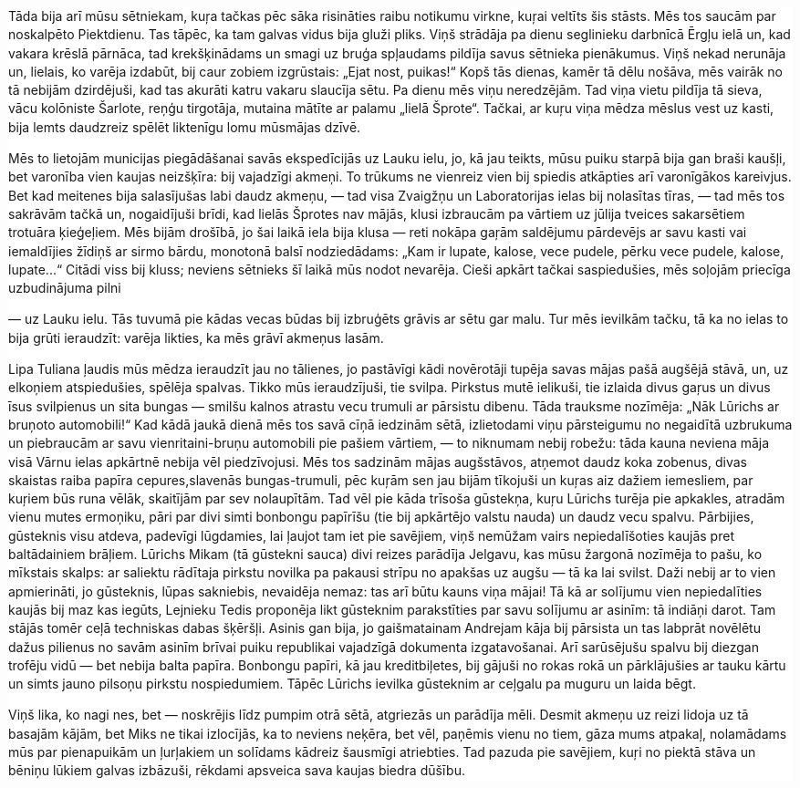 Tāda bija arī mūsu sētniekam, kuŗa tačkas pēc sāka risināties raibu notikumu virkne, kuŗai veltīts šis stāsts. Mēs tos saucām par noskalpēto Piektdienu. Tas tāpēc, ka tam galvas vidus bija gluži pliks. Viņš strādāja pa dienu seglinieku darbnīcā Ērgļu ielā un, kad vakara krēslā pārnāca, tad krekšķinādams un smagi uz bruģa spļaudams pildīja savus sētnieka pienākumus. Viņš nekad nerunāja un, lielais, ko varēja izdabūt, bij caur zobiem izgrūstais: „Ejat nost, puikas!“ Kopš tās dienas, kamēr tā dēlu nošāva, mēs vairāk no tā nebijām dzirdējuši, kad tas akurāti katru vakaru slaucīja sētu. Pa dienu mēs viņu neredzējām. Tad viņa vietu pildīja tā sieva, vācu kolōniste Šarlote, reņģu tirgotāja, mutaina mātīte ar palamu „lielā Šprote“. Tačkai, ar kuŗu viņa mēdza mēslus vest uz kasti, bija lemts daudzreiz spēlēt liktenīgu lomu mūsmājas dzīvē.

Mēs to lietojām municijas piegādāšanai savās ekspedīcijās uz Lauku ielu, jo, kā jau teikts, mūsu puiku starpā bija gan braši kaušļi, bet varonība vien kaujas neizšķīra: bij vajadzīgi akmeņi. To trūkums ne vienreiz vien bij spiedis atkāpties arī varonīgākos kareivjus. Bet kad meitenes bija salasījušas labi daudz akmeņu, — tad visa Zvaigžņu un Laboratorijas ielas bij nolasītas tīras, — tad mēs tos sakrāvām tačkā un, nogaidījuši brīdi, kad lielās Šprotes nav mājās, klusi izbraucām pa vārtiem uz jūlija tveices sakarsētiem trotuāra ķieģeļiem. Mēs bijām drošībā, jo šai laikā iela bija klusa — reti nokāpa gaŗām saldējumu pārdevējs ar savu kasti vai iemaldījies žīdiņš ar sirmo bārdu, monotonā balsī nodziedādams: „Kam ir lupate, kalose, vece pudele, pērku vece pudele, kalose, lupate...“ Citādi viss bij kluss; neviens sētnieks šī laikā mūs nodot nevarēja. Cieši apkārt tačkai saspiedušies, mēs soļojām priecīga uzbudinājuma pilni

—	uz Lauku ielu. Tās tuvumā pie kādas vecas būdas bij izbruģēts grāvis ar sētu gar malu. Tur mēs ievilkām tačku, tā ka no ielas to bija grūti ieraudzīt: varēja likties, ka mēs grāvī akmeņus lasām.

Lipa Tuliana ļaudis mūs mēdza ieraudzīt jau no tālienes, jo pastāvīgi kādi novērotāji tupēja savas mājas pašā augšējā stāvā, un, uz elkoņiem atspiedušies, spēlēja spalvas. Tikko mūs ieraudzījuši, tie svilpa. Pirkstus mutē ielikuši, tie izlaida divus gaŗus un divus īsus svilpienus un sita bungas — smilšu kalnos atrastu vecu trumuli ar pārsistu dibenu. Tāda trauksme nozīmēja: „Nāk Lūrichs ar bruņoto automobili!“ Kad kādā jaukā dienā mēs tos savā cīņā iedzinām sētā, izlietodami viņu pārsteigumu no negaidītā uzbrukuma un piebraucām ar savu vienritaini-bruņu automobili pie pašiem vārtiem, — to niknumam nebij robežu: tāda kauna neviena māja visā Vārnu ielas apkārtnē nebija vēl piedzīvojusi. Mēs tos sadzinām mājas augšstāvos, atņemot daudz koka zobenus, divas skaistas raiba papīra cepures,slavenās bungas-trumuli, pēc kuŗām sen jau bijām tīkojuši un kuŗas aiz dažiem iemesliem, par kuŗiem būs runa vēlāk, skaitījām par sev nolaupītām. Tad vēl pie kāda trīsoša gūstekņa, kuŗu Lūrichs turēja pie apkakles, atradām vienu mutes ermoņiku, pāri par divi simti bonbongu papīrīšu (tie bij apkārtējo valstu nauda) un daudz vecu spalvu. Pārbijies, gūsteknis visu atdeva, padevīgi lūgdamies, lai ļaujot tam iet pie savējiem, viņš nemūžam vairs nepiedalīšoties kaujās pret baltādainiem brāļiem. Lūrichs Mikam (tā gūstekni sauca) divi reizes parādīja Jelgavu, kas mūsu žargonā nozīmēja to pašu, ko mīkstais skalps: ar saliektu rādītaja pirkstu novilka pa pakausi strīpu no apakšas uz augšu — tā ka lai svilst. Daži nebij ar to vien apmierināti, jo gūsteknis, lūpas sakniebis, nevaidēja nemaz: tas arī būtu kauns viņa mājai! Tā kā ar solījumu vien nepiedalīties kaujās bij maz kas iegūts, Lejnieku Tedis proponēja likt gūsteknim parakstīties par savu solījumu ar asinīm: tā indiāņi darot. Tam stājās tomēr ceļā techniskas dabas šķēršļi. Asinis gan bija, jo gaišmatainam Andrejam kāja bij pārsista un tas labprāt novēlētu dažus pilienus no savām asinīm brīvai puiku republikai vajadzīgā dokumenta izgatavošanai. Arī sarūsējušu spalvu bij diezgan trofēju vidū — bet nebija balta papīra. Bonbongu papīri, kā jau kreditbiļetes, bij gājuši no rokas rokā un pārklājušies ar tauku kārtu un simts jauno pilsoņu pirkstu nospiedumiem. Tāpēc Lūrichs ievilka gūsteknim ar ceļgalu pa muguru un laida bēgt.

Viņš lika, ko nagi nes, bet — noskrējis līdz pumpim otrā sētā, atgriezās un parādīja mēli. Desmit akmeņu uz reizi lidoja uz tā basajām kājām, bet Miks ne tikai izlocījās, ka to neviens neķēra, bet vēl, paņēmis vienu no tiem, gāza mums atpakaļ, nolamādams mūs par pienapuikām un ļurļakiem un solīdams kādreiz šausmīgi atriebties. Tad pazuda pie savējiem, kuŗi no piektā stāva un bēniņu lūkiem galvas izbāzuši, rēkdami apsveica sava kaujas biedra dūšību.
